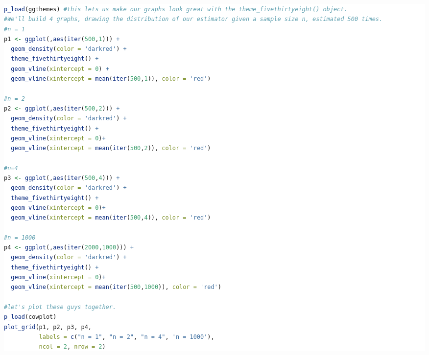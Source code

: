 
```r
p_load(ggthemes) #this lets us make our graphs look great with the theme_fivethirtyeight() object.
#We'll build 4 graphs, drawing the distribution of our estimator given a sample size n, estimated 500 times.
#n = 1
p1 <- ggplot(,aes(iter(500,1))) +
  geom_density(color = 'darkred') +
  theme_fivethirtyeight() +
  geom_vline(xintercept = 0) +
  geom_vline(xintercept = mean(iter(500,1)), color = 'red')

#n = 2
p2 <- ggplot(,aes(iter(500,2))) +
  geom_density(color = 'darkred') +
  theme_fivethirtyeight() +
  geom_vline(xintercept = 0)+
  geom_vline(xintercept = mean(iter(500,2)), color = 'red')

#n=4
p3 <- ggplot(,aes(iter(500,4))) +
  geom_density(color = 'darkred') +
  theme_fivethirtyeight() +
  geom_vline(xintercept = 0)+
  geom_vline(xintercept = mean(iter(500,4)), color = 'red')

#n = 1000
p4 <- ggplot(,aes(iter(2000,1000))) +
  geom_density(color = 'darkred') +
  theme_fivethirtyeight() +
  geom_vline(xintercept = 0)+
  geom_vline(xintercept = mean(iter(500,1000)), color = 'red')

#let's plot these guys together.
p_load(cowplot)
plot_grid(p1, p2, p3, p4, 
          labels = c("n = 1", "n = 2", "n = 4", 'n = 1000'),
          ncol = 2, nrow = 2)
```
